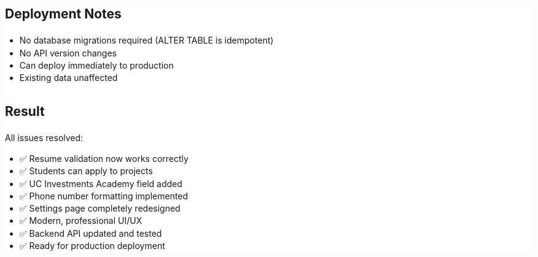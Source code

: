 ## Deployment Notes

- No database migrations required (ALTER TABLE is idempotent)
- No API version changes
- Can deploy immediately to production
- Existing data unaffected

## Result

All issues resolved:
- ✅ Resume validation now works correctly
- ✅ Students can apply to projects
- ✅ UC Investments Academy field added
- ✅ Phone number formatting implemented
- ✅ Settings page completely redesigned
- ✅ Modern, professional UI/UX
- ✅ Backend API updated and tested
- ✅ Ready for production deployment

